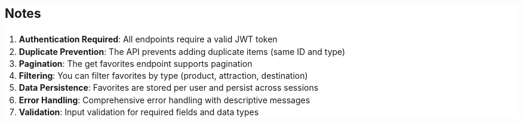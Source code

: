 ## Notes

1. **Authentication Required**: All endpoints require a valid JWT token
2. **Duplicate Prevention**: The API prevents adding duplicate items (same ID and type)
3. **Pagination**: The get favorites endpoint supports pagination
4. **Filtering**: You can filter favorites by type (product, attraction, destination)
5. **Data Persistence**: Favorites are stored per user and persist across sessions
6. **Error Handling**: Comprehensive error handling with descriptive messages
7. **Validation**: Input validation for required fields and data types
